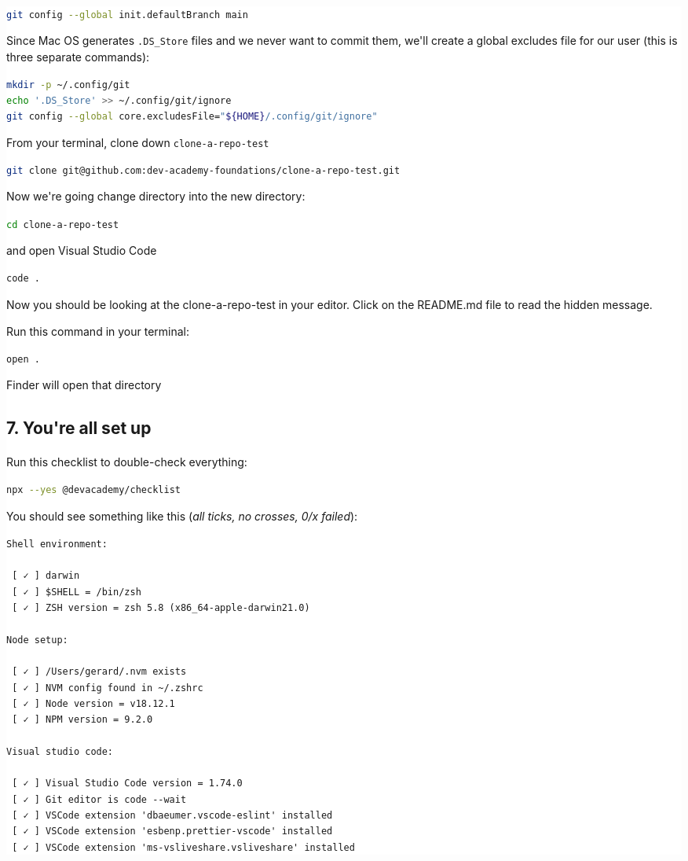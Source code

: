```sh
git config --global init.defaultBranch main
```

Since Mac OS generates `.DS_Store` files and we never want to commit them, we'll create a global excludes file for our user (this is three separate commands):

```sh
mkdir -p ~/.config/git
echo '.DS_Store' >> ~/.config/git/ignore
git config --global core.excludesFile="${HOME}/.config/git/ignore"
```

From your terminal, clone down `clone-a-repo-test`

```sh
git clone git@github.com:dev-academy-foundations/clone-a-repo-test.git
```

Now we're going change directory into the new directory:

```sh
cd clone-a-repo-test
```

and open Visual Studio Code

```
code .
```

Now you should be looking at the clone-a-repo-test in your editor. Click on the README.md file to read the hidden message.

Run this command in your terminal:

```sh
open .
```

Finder will open that directory

## 7. You're all set up

Run this checklist to double-check everything:

```sh
npx --yes @devacademy/checklist
```

You should see something like this (_all ticks, no crosses, 0/x failed_):

```
Shell environment:

 [ ✓ ] darwin
 [ ✓ ] $SHELL = /bin/zsh
 [ ✓ ] ZSH version = zsh 5.8 (x86_64-apple-darwin21.0)

Node setup:

 [ ✓ ] /Users/gerard/.nvm exists
 [ ✓ ] NVM config found in ~/.zshrc
 [ ✓ ] Node version = v18.12.1
 [ ✓ ] NPM version = 9.2.0

Visual studio code:

 [ ✓ ] Visual Studio Code version = 1.74.0
 [ ✓ ] Git editor is code --wait
 [ ✓ ] VSCode extension 'dbaeumer.vscode-eslint' installed
 [ ✓ ] VSCode extension 'esbenp.prettier-vscode' installed
 [ ✓ ] VSCode extension 'ms-vsliveshare.vsliveshare' installed
```